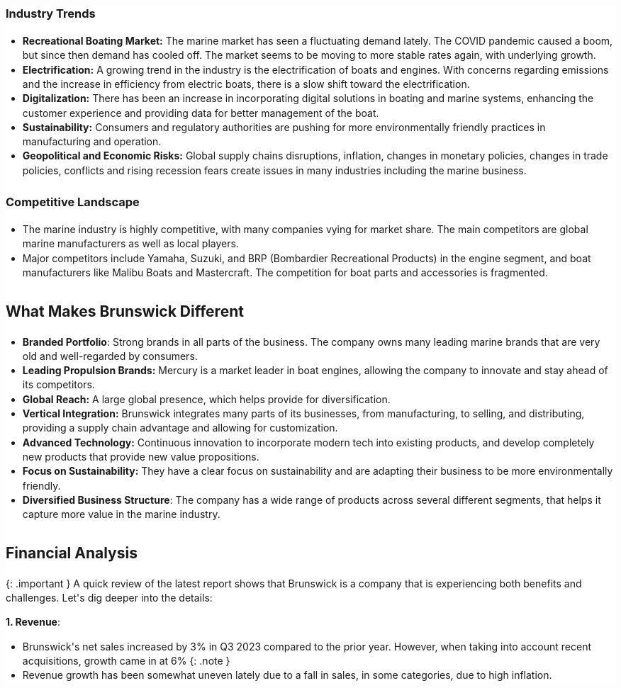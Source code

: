 ### Industry Trends
- **Recreational Boating Market:** The marine market has seen a fluctuating demand lately. The COVID pandemic caused a boom, but since then demand has cooled off. The market seems to be moving to more stable rates again, with underlying growth.
- **Electrification:** A growing trend in the industry is the electrification of boats and engines. With concerns regarding emissions and the increase in efficiency from electric boats, there is a slow shift toward the electrification.
- **Digitalization:** There has been an increase in incorporating digital solutions in boating and marine systems, enhancing the customer experience and providing data for better management of the boat.
- **Sustainability:** Consumers and regulatory authorities are pushing for more environmentally friendly practices in manufacturing and operation.
- **Geopolitical and Economic Risks:** Global supply chains disruptions, inflation, changes in monetary policies, changes in trade policies, conflicts and rising recession fears create issues in many industries including the marine business.

### Competitive Landscape
- The marine industry is highly competitive, with many companies vying for market share. The main competitors are global marine manufacturers as well as local players.
- Major competitors include Yamaha, Suzuki, and BRP (Bombardier Recreational Products) in the engine segment, and boat manufacturers like Malibu Boats and Mastercraft. The competition for boat parts and accessories is fragmented.

## What Makes Brunswick Different
- **Branded Portfolio**: Strong brands in all parts of the business. The company owns many leading marine brands that are very old and well-regarded by consumers.
- **Leading Propulsion Brands:** Mercury is a market leader in boat engines, allowing the company to innovate and stay ahead of its competitors.
- **Global Reach:** A large global presence, which helps provide for diversification.
- **Vertical Integration:** Brunswick integrates many parts of its businesses, from manufacturing, to selling, and distributing, providing a supply chain advantage and allowing for customization.
- **Advanced Technology:** Continuous innovation to incorporate modern tech into existing products, and develop completely new products that provide new value propositions.
- **Focus on Sustainability:** They have a clear focus on sustainability and are adapting their business to be more environmentally friendly.
- **Diversified Business Structure**: The company has a wide range of products across several different segments, that helps it capture more value in the marine industry.

## Financial Analysis
{: .important }
A quick review of the latest report shows that Brunswick is a company that is experiencing both benefits and challenges. Let's dig deeper into the details:

**1. Revenue**:
   *  Brunswick's net sales increased by 3% in Q3 2023 compared to the prior year. However, when taking into account recent acquisitions, growth came in at 6%
{: .note }
*  Revenue growth has been somewhat uneven lately due to a fall in sales, in some categories, due to high inflation.
